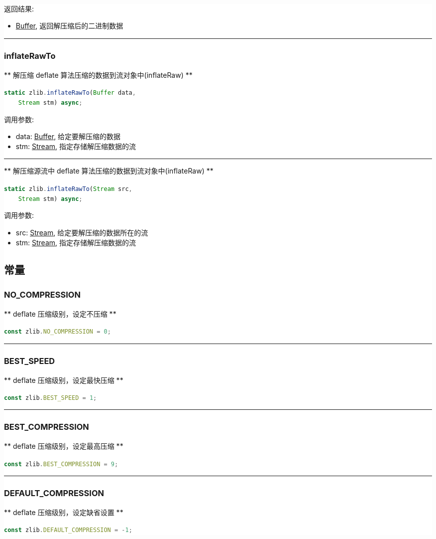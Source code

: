 返回结果:
* [Buffer](../../object/ifs/Buffer.md), 返回解压缩后的二进制数据

--------------------------
### inflateRawTo
** 解压缩 deflate 算法压缩的数据到流对象中(inflateRaw) **

```JavaScript
static zlib.inflateRawTo(Buffer data,
    Stream stm) async;
```

调用参数:
* data: [Buffer](../../object/ifs/Buffer.md), 给定要解压缩的数据
* stm: [Stream](../../object/ifs/Stream.md), 指定存储解压缩数据的流

--------------------------
** 解压缩源流中 deflate 算法压缩的数据到流对象中(inflateRaw) **

```JavaScript
static zlib.inflateRawTo(Stream src,
    Stream stm) async;
```

调用参数:
* src: [Stream](../../object/ifs/Stream.md), 给定要解压缩的数据所在的流
* stm: [Stream](../../object/ifs/Stream.md), 指定存储解压缩数据的流

## 常量
        
### NO_COMPRESSION
** deflate 压缩级别，设定不压缩 **

```JavaScript
const zlib.NO_COMPRESSION = 0;
```

--------------------------
### BEST_SPEED
** deflate 压缩级别，设定最快压缩 **

```JavaScript
const zlib.BEST_SPEED = 1;
```

--------------------------
### BEST_COMPRESSION
** deflate 压缩级别，设定最高压缩 **

```JavaScript
const zlib.BEST_COMPRESSION = 9;
```

--------------------------
### DEFAULT_COMPRESSION
** deflate 压缩级别，设定缺省设置 **

```JavaScript
const zlib.DEFAULT_COMPRESSION = -1;
```

